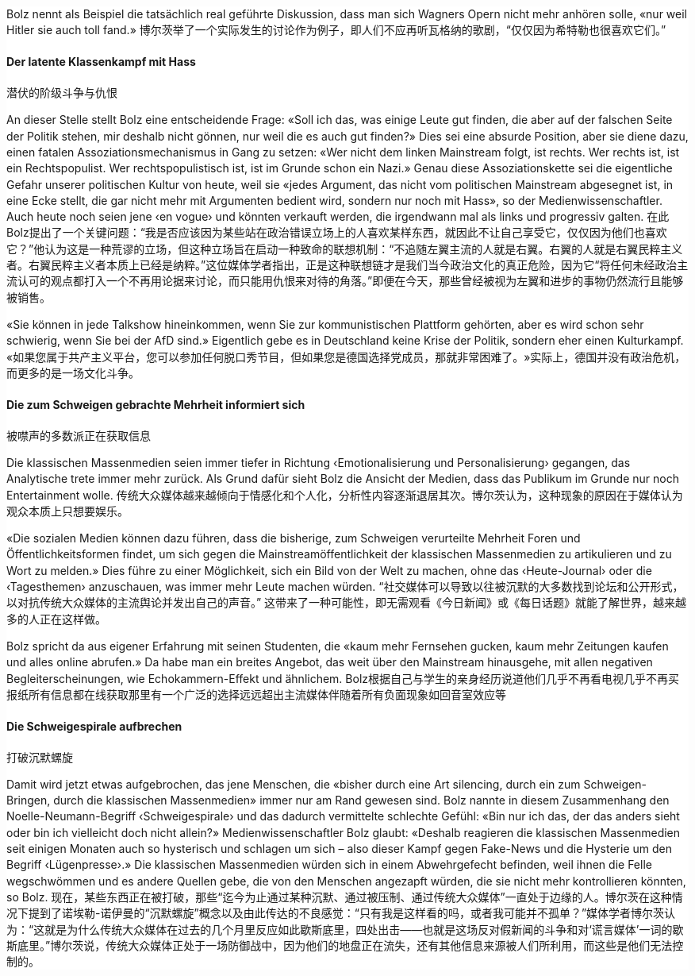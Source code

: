 Bolz nennt als Beispiel die tatsächlich real geführte Diskussion, dass man sich Wagners Opern nicht mehr anhören solle, «nur weil Hitler sie auch toll fand.»
博尔茨举了一个实际发生的讨论作为例子，即人们不应再听瓦格纳的歌剧，“仅仅因为希特勒也很喜欢它们。”

#### Der latente Klassenkampf mit Hass
潜伏的阶级斗争与仇恨

An dieser Stelle stellt Bolz eine entscheidende Frage: «Soll ich das, was einige Leute gut finden, die aber auf der falschen Seite der Politik stehen, mir deshalb nicht gönnen, nur weil die es auch gut finden?» Dies sei eine absurde Position, aber sie diene dazu, einen fatalen Assoziationsmechanismus in Gang zu setzen: «Wer nicht dem linken Mainstream folgt, ist rechts. Wer rechts ist, ist ein Rechtspopulist. Wer rechtspopulistisch ist, ist im Grunde schon ein Nazi.» Genau diese Assoziationskette sei die eigentliche Gefahr unserer politischen Kultur von heute, weil sie «jedes Argument, das nicht vom politischen Mainstream abgesegnet ist, in eine Ecke stellt, die gar nicht mehr mit Argumenten bedient wird, sondern nur noch mit Hass», so der Medienwissenschaftler. Auch heute noch seien jene ‹en vogue› und könnten verkauft werden, die irgendwann mal als links und progressiv galten.
在此Bolz提出了一个关键问题：“我是否应该因为某些站在政治错误立场上的人喜欢某样东西，就因此不让自己享受它，仅仅因为他们也喜欢它？”他认为这是一种荒谬的立场，但这种立场旨在启动一种致命的联想机制：“不追随左翼主流的人就是右翼。右翼的人就是右翼民粹主义者。右翼民粹主义者本质上已经是纳粹。”这位媒体学者指出，正是这种联想链才是我们当今政治文化的真正危险，因为它“将任何未经政治主流认可的观点都打入一个不再用论据来讨论，而只能用仇恨来对待的角落。”即便在今天，那些曾经被视为左翼和进步的事物仍然流行且能够被销售。

«Sie können in jede Talkshow hineinkommen, wenn Sie zur kommunistischen Plattform gehörten, aber es wird schon sehr schwierig, wenn Sie bei der AfD sind.» Eigentlich gebe es in Deutschland keine Krise der Politik, sondern eher einen Kulturkampf.
«如果您属于共产主义平台，您可以参加任何脱口秀节目，但如果您是德国选择党成员，那就非常困难了。»实际上，德国并没有政治危机，而更多的是一场文化斗争。

#### Die zum Schweigen gebrachte Mehrheit informiert sich
被噤声的多数派正在获取信息

Die klassischen Massenmedien seien immer tiefer in Richtung ‹Emotionalisierung und Personalisierung› gegangen, das Analytische trete immer mehr zurück. Als Grund dafür sieht Bolz die Ansicht der Medien, dass das Publikum im Grunde nur noch Entertainment wolle.
传统大众媒体越来越倾向于情感化和个人化，分析性内容逐渐退居其次。博尔茨认为，这种现象的原因在于媒体认为观众本质上只想要娱乐。

«Die sozialen Medien können dazu führen, dass die bisherige, zum Schweigen verurteilte Mehrheit Foren und Öffentlichkeitsformen findet, um sich gegen die Mainstreamöffentlichkeit der klassischen Massenmedien zu artikulieren und zu Wort zu melden.» Dies führe zu einer Möglichkeit, sich ein Bild von der Welt zu machen, ohne das ‹Heute-Journal› oder die ‹Tagesthemen› anzuschauen, was immer mehr Leute machen würden.
“社交媒体可以导致以往被沉默的大多数找到论坛和公开形式，以对抗传统大众媒体的主流舆论并发出自己的声音。” 这带来了一种可能性，即无需观看《今日新闻》或《每日话题》就能了解世界，越来越多的人正在这样做。

Bolz spricht da aus eigener Erfahrung mit seinen Studenten, die «kaum mehr Fernsehen gucken, kaum mehr Zeitungen kaufen und alles online abrufen.» Da habe man ein breites Angebot, das weit über den Mainstream hinausgehe, mit allen negativen Begleiterscheinungen, wie Echokammern-Effekt und ähnlichem.
Bolz根据自己与学生的亲身经历说道他们几乎不再看电视几乎不再买报纸所有信息都在线获取那里有一个广泛的选择远远超出主流媒体伴随着所有负面现象如回音室效应等

#### Die Schweigespirale aufbrechen
打破沉默螺旋

Damit wird jetzt etwas aufgebrochen, das jene Menschen, die «bisher durch eine Art silencing, durch ein zum Schweigen-Bringen, durch die klassischen Massenmedien» immer nur am Rand gewesen sind. Bolz nannte in diesem Zusammenhang den Noelle-Neumann-Begriff ‹Schweigespirale› und das dadurch vermittelte schlechte Gefühl: «Bin nur ich das, der das anders sieht oder bin ich vielleicht doch nicht allein?» Medienwissenschaftler Bolz glaubt: «Deshalb reagieren die klassischen Massenmedien seit einigen Monaten auch so hysterisch und schlagen um sich – also dieser Kampf gegen Fake-News und die Hysterie um den Begriff ‹Lügenpresse›.» Die klassischen Massenmedien würden sich in einem Abwehrgefecht befinden, weil ihnen die Felle wegschwömmen und es andere Quellen gebe, die von den Menschen angezapft würden, die sie nicht mehr kontrollieren könnten, so Bolz.
现在，某些东西正在被打破，那些“迄今为止通过某种沉默、通过被压制、通过传统大众媒体”一直处于边缘的人。博尔茨在这种情况下提到了诺埃勒-诺伊曼的“沉默螺旋”概念以及由此传达的不良感觉：“只有我是这样看的吗，或者我可能并不孤单？”媒体学者博尔茨认为：“这就是为什么传统大众媒体在过去的几个月里反应如此歇斯底里，四处出击——也就是这场反对假新闻的斗争和对‘谎言媒体’一词的歇斯底里。”博尔茨说，传统大众媒体正处于一场防御战中，因为他们的地盘正在流失，还有其他信息来源被人们所利用，而这些是他们无法控制的。
